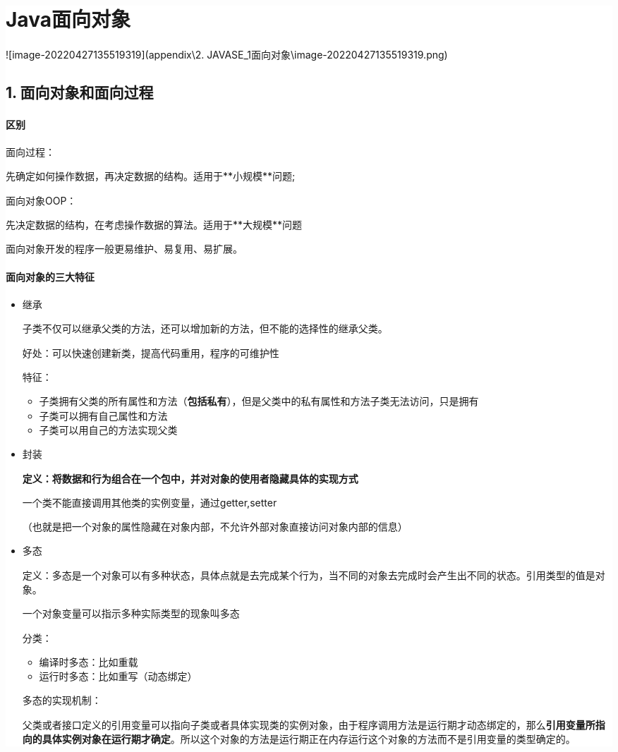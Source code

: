 # Java面向对象

![image-20220427135519319](appendix\2. JAVASE_1面向对象\image-20220427135519319.png)

## 1. 面向对象和面向过程

#### 区别

面向过程：

先确定如何操作数据，再决定数据的结构。适⽤于**⼩规模**问题; 

⾯向对象OOP：

先决定数据的结构，在考虑操作数据的算法。适⽤于**⼤规模**问题



面向对象开发的程序一般更易维护、易复用、易扩展。



#### 面向对象的三大特征

- 继承

  子类不仅可以继承父类的方法，还可以增加新的方法，但不能的选择性的继承父类。

  好处：可以快速创建新类，提高代码重用，程序的可维护性

  特征：

  - 子类拥有父类的所有属性和方法（**包括私有**），但是父类中的私有属性和方法子类无法访问，只是拥有
  - 子类可以拥有自己属性和方法
  - 子类可以用自己的方法实现父类

  

- 封装

  **定义：将数据和行为组合在一个包中，并对对象的使用者隐藏具体的实现方式**

  一个类不能直接调用其他类的实例变量，通过getter,setter

  （也就是把一个对象的属性隐藏在对象内部，不允许外部对象直接访问对象内部的信息）

  

- 多态

  定义：多态是一个对象可以有多种状态，具体点就是去完成某个行为，当不同的对象去完成时会产生出不同的状态。引用类型的值是对象。

  一个对象变量可以指示多种实际类型的现象叫多态

  分类：

  - 编译时多态：比如重载
  - 运行时多态：比如重写（动态绑定）

  多态的实现机制：

  父类或者接口定义的引用变量可以指向子类或者具体实现类的实例对象，由于程序调用方法是运行期才动态绑定的，那么**引用变量所指向的具体实例对象在运行期才确定**。所以这个对象的方法是运行期正在内存运行这个对象的方法而不是引用变量的类型确定的。

